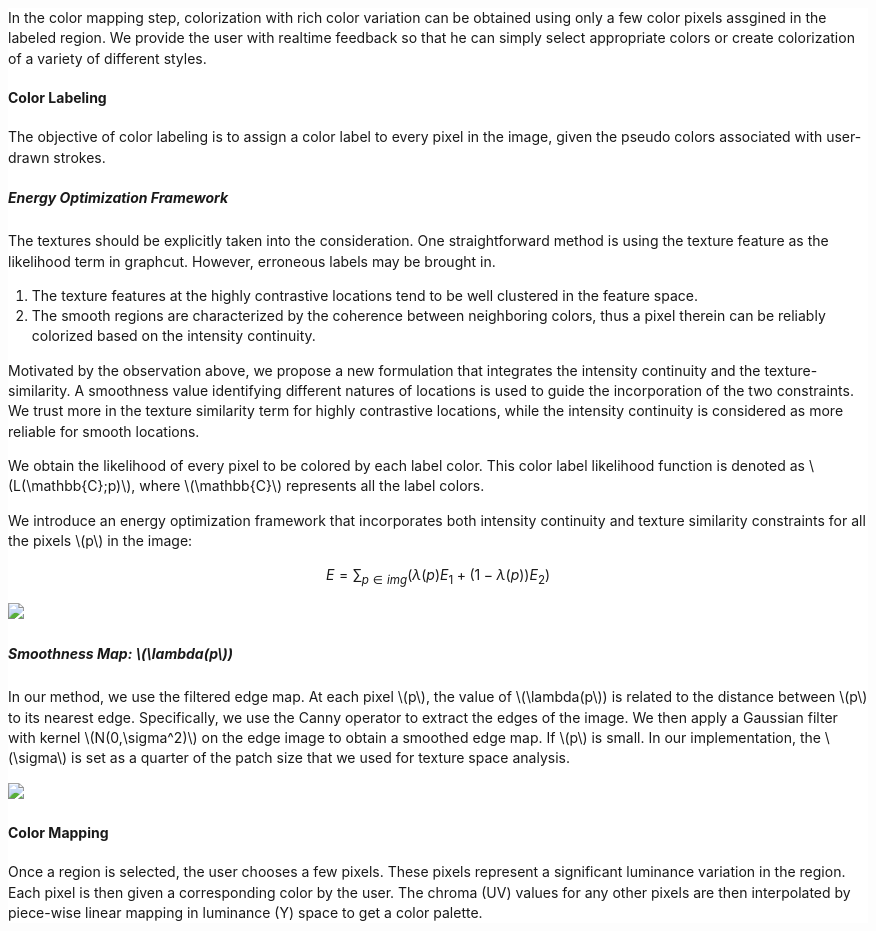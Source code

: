 In the color mapping step, colorization with rich color variation can be obtained using only a few color pixels assgined in the labeled region. We provide the user with realtime feedback so that he can simply select appropriate colors or create colorization of a variety of different styles.

#### Color Labeling

The objective of color labeling is to assign a color label to every pixel in the image, given the pseudo colors associated with user-drawn strokes.

##### Energy Optimization Framework

The textures should be explicitly taken into the consideration. One straightforward method is using the texture feature as the likelihood term in graphcut. However, erroneous labels may be brought in.

1. The texture features at the highly contrastive locations tend to be well clustered in the feature space.
2. The smooth regions are characterized by the coherence between neighboring colors, thus a pixel therein can be reliably colorized based on the intensity continuity.

Motivated by the observation above, we propose a new formulation that integrates the intensity continuity and the texture-similarity. A smoothness value identifying different natures of locations is used to guide the incorporation of the two constraints. We trust more in the texture similarity term for highly contrastive locations, while the intensity continuity is considered as more reliable for smooth locations.

We obtain the likelihood of every pixel to be colored by each label color. This color label likelihood function is denoted as \\(L(\mathbb{C};p)\\), where \\(\mathbb{C}\\) represents all the label colors.

We introduce an energy optimization framework that incorporates both intensity continuity and texture similarity constraints for all the pixels \\(p\\) in the image:

$$
E = \sum_{p\in img} (\lambda (p)E_1+(1-\lambda(p))E_2)
$$

![](https://raw.githubusercontent.com/rasin-tsukuba/blog-images/master/img/20200519160428.png)

##### Smoothness Map: \\(\lambda(p\\))

In our method, we use the filtered edge map. At each pixel \\(p\\), the value of \\(\lambda(p\\)) is related to the distance between \\(p\\) to its nearest edge.  Specifically, we use the Canny operator to extract the edges of the image. We then apply a Gaussian filter with kernel \\(N(0,\sigma^2)\\) on the edge image to obtain a smoothed edge map. If \\(p\\) is small. In our implementation, the \\(\sigma\\) is set as a quarter of the patch size that we used for texture space analysis.

![](https://raw.githubusercontent.com/rasin-tsukuba/blog-images/master/img/20200519161313.png)

#### Color Mapping

Once a region is selected, the user chooses a few pixels. These pixels represent a significant luminance variation in the region. Each pixel is then given a corresponding color by the user. The chroma (UV) values for any other pixels are then interpolated by piece-wise linear mapping in luminance (Y) space to get a color palette.
